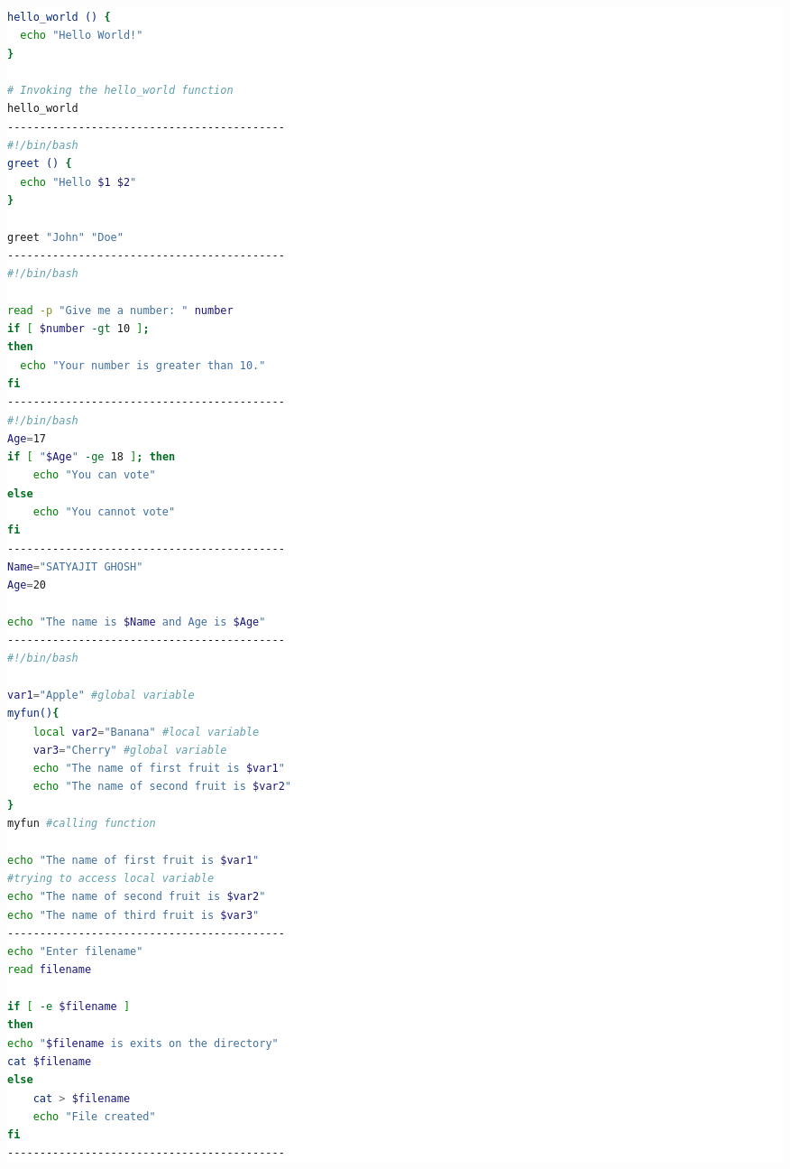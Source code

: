 ``` bash
hello_world () {
  echo "Hello World!"
}

# Invoking the hello_world function
hello_world
-------------------------------------------
#!/bin/bash
greet () {
  echo "Hello $1 $2"
}

greet "John" "Doe" 
-------------------------------------------
#!/bin/bash

read -p "Give me a number: " number
if [ $number -gt 10 ];
then
  echo "Your number is greater than 10."
fi
-------------------------------------------
#!/bin/bash         
Age=17
if [ "$Age" -ge 18 ]; then
    echo "You can vote"
else
    echo "You cannot vote"    
fi
-------------------------------------------
Name="SATYAJIT GHOSH"
Age=20

echo "The name is $Name and Age is $Age"
-------------------------------------------
#!/bin/bash

var1="Apple" #global variable
myfun(){
    local var2="Banana" #local variable
    var3="Cherry" #global variable
    echo "The name of first fruit is $var1"
    echo "The name of second fruit is $var2"
}
myfun #calling function

echo "The name of first fruit is $var1"
#trying to access local variable
echo "The name of second fruit is $var2"
echo "The name of third fruit is $var3"
-------------------------------------------
echo "Enter filename"
read filename

if [ -e $filename ]
then
echo "$filename is exits on the directory"
cat $filename
else
    cat > $filename
    echo "File created"
fi
-------------------------------------------
```